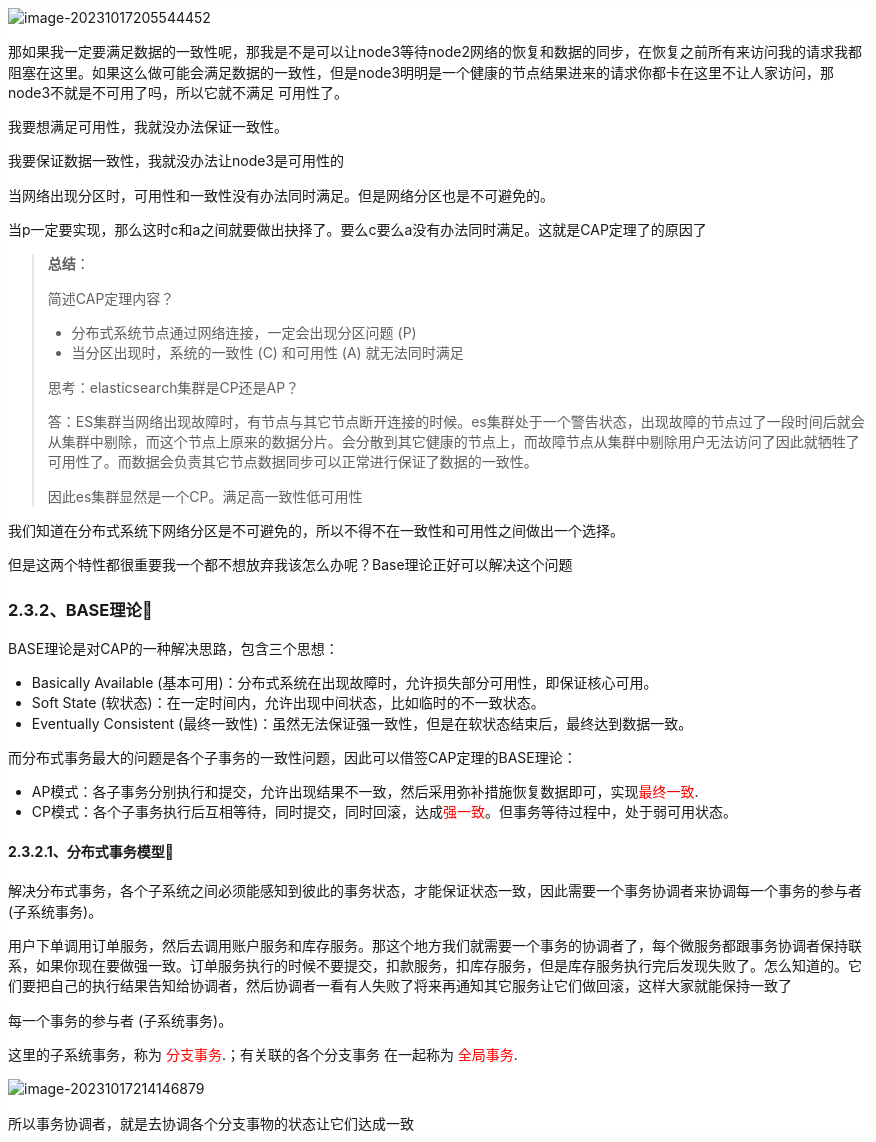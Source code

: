 ![image-20231017205544452](https://raw.githubusercontent.com/PigPigLetsGo/imeages/master/202310172055775.png)

那如果我一定要满足数据的一致性呢，那我是不是可以让node3等待node2网络的恢复和数据的同步，在恢复之前所有来访问我的请求我都阻塞在这里。如果这么做可能会满足数据的一致性，但是node3明明是一个健康的节点结果进来的请求你都卡在这里不让人家访问，那node3不就是不可用了吗，所以它就不满足 可用性了。

我要想满足可用性，我就没办法保证一致性。

我要保证数据一致性，我就没办法让node3是可用性的

当网络出现分区时，可用性和一致性没有办法同时满足。但是网络分区也是不可避免的。

当p一定要实现，那么这时c和a之间就要做出抉择了。要么c要么a没有办法同时满足。这就是CAP定理了的原因了

>  **总结**：
>
>  简述CAP定理内容？
>
>  -  分布式系统节点通过网络连接，一定会出现分区问题 (P)
>  -  当分区出现时，系统的一致性 (C) 和可用性 (A) 就无法同时满足
>
>  思考：elasticsearch集群是CP还是AP？
>
>  答：ES集群当网络出现故障时，有节点与其它节点断开连接的时候。es集群处于一个警告状态，出现故障的节点过了一段时间后就会从集群中剔除，而这个节点上原来的数据分片。会分散到其它健康的节点上，而故障节点从集群中剔除用户无法访问了因此就牺牲了 可用性了。而数据会负责其它节点数据同步可以正常进行保证了数据的一致性。
>
>  因此es集群显然是一个CP。满足高一致性低可用性

我们知道在分布式系统下网络分区是不可避免的，所以不得不在一致性和可用性之间做出一个选择。

但是这两个特性都很重要我一个都不想放弃我该怎么办呢？Base理论正好可以解决这个问题

### 2.3.2、BASE理论:evergreen_tree: 

BASE理论是对CAP的一种解决思路，包含三个思想：

-  Basically Available (基本可用)：分布式系统在出现故障时，允许损失部分可用性，即保证核心可用。
-  Soft State (软状态)：在一定时间内，允许出现中间状态，比如临时的不一致状态。
-  Eventually Consistent (最终一致性)：虽然无法保证强一致性，但是在软状态结束后，最终达到数据一致。

而分布式事务最大的问题是各个子事务的一致性问题，因此可以借签CAP定理的BASE理论：

-  AP模式：各子事务分别执行和提交，允许出现结果不一致，然后采用弥补措施恢复数据即可，实现<font color='red'>最终一致</font>.
-  CP模式：各个子事务执行后互相等待，同时提交，同时回滚，达成<font color='red'>强一致</font>。但事务等待过程中，处于弱可用状态。

#### 2.3.2.1、分布式事务模型:palm_tree: 

解决分布式事务，各个子系统之间必须能感知到彼此的事务状态，才能保证状态一致，因此需要一个事务协调者来协调每一个事务的参与者 (子系统事务)。

用户下单调用订单服务，然后去调用账户服务和库存服务。那这个地方我们就需要一个事务的协调者了，每个微服务都跟事务协调者保持联系，如果你现在要做强一致。订单服务执行的时候不要提交，扣款服务，扣库存服务，但是库存服务执行完后发现失败了。怎么知道的。它们要把自己的执行结果告知给协调者，然后协调者一看有人失败了将来再通知其它服务让它们做回滚，这样大家就能保持一致了

每一个事务的参与者 (子系统事务)。

这里的子系统事务，称为<font color='red'> 分支事务</font>.；有关联的各个分支事务 在一起称为 <font color='red'>全局事务</font>.

![image-20231017214146879](https://raw.githubusercontent.com/PigPigLetsGo/imeages/master/202310172141933.png)

所以事务协调者，就是去协调各个分支事物的状态让它们达成一致
